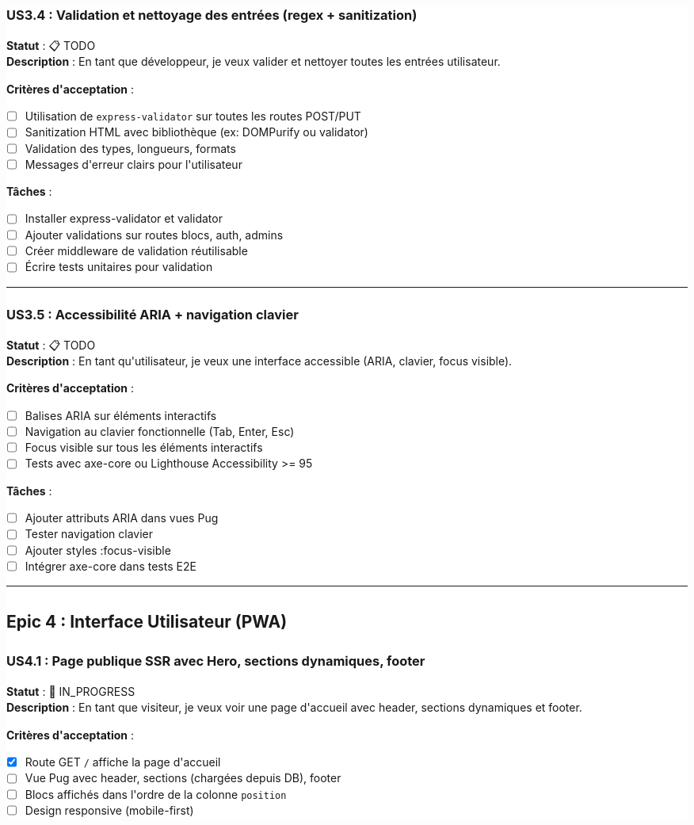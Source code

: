 
### US3.4 : Validation et nettoyage des entrées (regex + sanitization)
**Statut** : 📋 TODO  
**Description** : En tant que développeur, je veux valider et nettoyer toutes les entrées utilisateur.

**Critères d'acceptation** :
- [ ] Utilisation de `express-validator` sur toutes les routes POST/PUT
- [ ] Sanitization HTML avec bibliothèque (ex: DOMPurify ou validator)
- [ ] Validation des types, longueurs, formats
- [ ] Messages d'erreur clairs pour l'utilisateur

**Tâches** :
- [ ] Installer express-validator et validator
- [ ] Ajouter validations sur routes blocs, auth, admins
- [ ] Créer middleware de validation réutilisable
- [ ] Écrire tests unitaires pour validation

---

### US3.5 : Accessibilité ARIA + navigation clavier
**Statut** : 📋 TODO  
**Description** : En tant qu'utilisateur, je veux une interface accessible (ARIA, clavier, focus visible).

**Critères d'acceptation** :
- [ ] Balises ARIA sur éléments interactifs
- [ ] Navigation au clavier fonctionnelle (Tab, Enter, Esc)
- [ ] Focus visible sur tous les éléments interactifs
- [ ] Tests avec axe-core ou Lighthouse Accessibility >= 95

**Tâches** :
- [ ] Ajouter attributs ARIA dans vues Pug
- [ ] Tester navigation clavier
- [ ] Ajouter styles :focus-visible
- [ ] Intégrer axe-core dans tests E2E

---

## Epic 4 : Interface Utilisateur (PWA)

### US4.1 : Page publique SSR avec Hero, sections dynamiques, footer
**Statut** : 🚧 IN_PROGRESS  
**Description** : En tant que visiteur, je veux voir une page d'accueil avec header, sections dynamiques et footer.

**Critères d'acceptation** :
- [x] Route GET `/` affiche la page d'accueil
- [ ] Vue Pug avec header, sections (chargées depuis DB), footer
- [ ] Blocs affichés dans l'ordre de la colonne `position`
- [ ] Design responsive (mobile-first)
